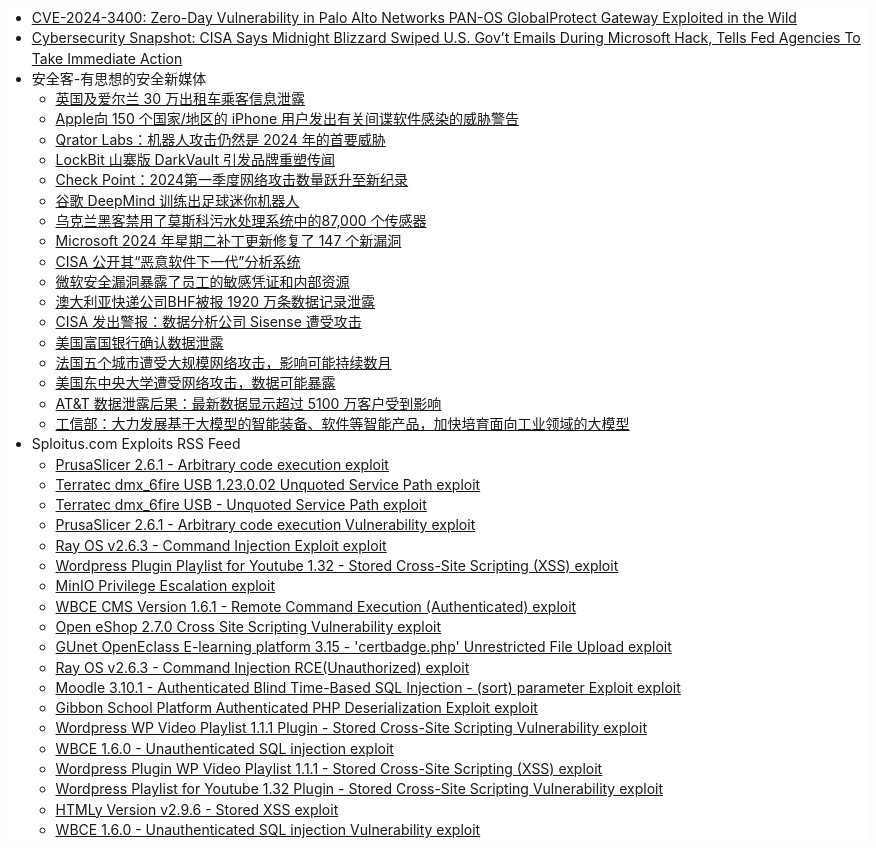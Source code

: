  - [CVE-2024-3400: Zero-Day Vulnerability in Palo Alto Networks PAN-OS GlobalProtect Gateway Exploited in the Wild](https://www.tenable.com/blog/cve-2024-3400-zero-day-vulnerability-in-palo-alto-networks-pan-os-globalprotect-gateway)
  - [Cybersecurity Snapshot: CISA Says Midnight Blizzard Swiped U.S. Gov’t Emails During Microsoft Hack, Tells Fed Agencies To Take Immediate Action](https://www.tenable.com/blog/cybersecurity-snapshot-cisa-says-midnight-blizzard-swiped-u-s-govt-emails-during-microsoft)
- 安全客-有思想的安全新媒体
  - [英国及爱尔兰 30 万出租车乘客信息泄露](https://www.anquanke.com/post/id/295581)
  - [Apple向 150 个国家/地区的 iPhone 用户发出有关间谍软件感染的威胁警告](https://www.anquanke.com/post/id/295577)
  - [Qrator Labs：机器人攻击仍然是 2024 年的首要威胁](https://www.anquanke.com/post/id/295575)
  - [LockBit 山寨版 DarkVault 引发品牌重塑传闻](https://www.anquanke.com/post/id/295573)
  - [Check Point：2024第一季度网络攻击数量跃升至新纪录](https://www.anquanke.com/post/id/295571)
  - [谷歌 DeepMind 训练出足球迷你机器人](https://www.anquanke.com/post/id/295568)
  - [乌克兰黑客禁用了莫斯科污水处理系统中的87,000 个传感器](https://www.anquanke.com/post/id/295566)
  - [Microsoft 2024 年星期二补丁更新修复了 147 个新漏洞](https://www.anquanke.com/post/id/295559)
  - [CISA 公开其“恶意软件下一代”分析系统](https://www.anquanke.com/post/id/295553)
  - [微软安全漏洞暴露了员工的敏感凭证和内部资源](https://www.anquanke.com/post/id/295556)
  - [澳大利亚快递公司BHF被报 1920 万条数据记录泄露](https://www.anquanke.com/post/id/295549)
  - [CISA 发出警报：数据分析公司 Sisense 遭受攻击](https://www.anquanke.com/post/id/295550)
  - [美国富国银行确认数据泄露](https://www.anquanke.com/post/id/295544)
  - [法国五个城市遭受大规模网络攻击，影响可能持续数月](https://www.anquanke.com/post/id/295534)
  - [美国东中央大学遭受网络攻击，数据可能暴露](https://www.anquanke.com/post/id/295541)
  - [AT&T 数据泄露后果：最新数据显示超过 5100 万客户受到影响](https://www.anquanke.com/post/id/295538)
  - [工信部：大力发展基于大模型的智能装备、软件等智能产品，加快培育面向工业领域的大模型](https://www.anquanke.com/post/id/295533)
- Sploitus.com Exploits RSS Feed
  - [PrusaSlicer 2.6.1 - Arbitrary code execution exploit](https://sploitus.com/exploit?id=EDB-ID:51983&utm_source=rss&utm_medium=rss)
  - [Terratec dmx_6fire USB 1.23.0.02 Unquoted Service Path exploit](https://sploitus.com/exploit?id=PACKETSTORM:178036&utm_source=rss&utm_medium=rss)
  - [Terratec dmx_6fire USB - Unquoted Service Path exploit](https://sploitus.com/exploit?id=EDB-ID:51977&utm_source=rss&utm_medium=rss)
  - [PrusaSlicer 2.6.1 - Arbitrary code execution Vulnerability exploit](https://sploitus.com/exploit?id=1337DAY-ID-39547&utm_source=rss&utm_medium=rss)
  - [Ray OS v2.6.3 - Command Injection Exploit exploit](https://sploitus.com/exploit?id=1337DAY-ID-39543&utm_source=rss&utm_medium=rss)
  - [Wordpress Plugin Playlist for Youtube 1.32 - Stored Cross-Site Scripting (XSS) exploit](https://sploitus.com/exploit?id=EDB-ID:51981&utm_source=rss&utm_medium=rss)
  - [MinIO Privilege Escalation exploit](https://sploitus.com/exploit?id=PACKETSTORM:178031&utm_source=rss&utm_medium=rss)
  - [WBCE CMS Version 1.6.1 - Remote Command Execution (Authenticated) exploit](https://sploitus.com/exploit?id=EDB-ID:51986&utm_source=rss&utm_medium=rss)
  - [Open eShop 2.7.0 Cross Site Scripting Vulnerability exploit](https://sploitus.com/exploit?id=1337DAY-ID-39552&utm_source=rss&utm_medium=rss)
  - [GUnet OpenEclass E-learning platform 3.15 - &#039;certbadge.php&#039; Unrestricted File Upload exploit](https://sploitus.com/exploit?id=EDB-ID:51975&utm_source=rss&utm_medium=rss)
  - [Ray OS v2.6.3 - Command Injection RCE(Unauthorized) exploit](https://sploitus.com/exploit?id=EDB-ID:51978&utm_source=rss&utm_medium=rss)
  - [Moodle 3.10.1 - Authenticated Blind Time-Based SQL Injection - (sort) parameter Exploit exploit](https://sploitus.com/exploit?id=1337DAY-ID-39548&utm_source=rss&utm_medium=rss)
  - [Gibbon School Platform Authenticated PHP Deserialization Exploit exploit](https://sploitus.com/exploit?id=1337DAY-ID-39554&utm_source=rss&utm_medium=rss)
  - [Wordpress WP Video Playlist 1.1.1 Plugin - Stored Cross-Site Scripting Vulnerability exploit](https://sploitus.com/exploit?id=1337DAY-ID-39550&utm_source=rss&utm_medium=rss)
  - [WBCE 1.6.0 - Unauthenticated SQL injection exploit](https://sploitus.com/exploit?id=EDB-ID:51985&utm_source=rss&utm_medium=rss)
  - [Wordpress Plugin WP Video Playlist 1.1.1 - Stored Cross-Site Scripting (XSS) exploit](https://sploitus.com/exploit?id=EDB-ID:51987&utm_source=rss&utm_medium=rss)
  - [Wordpress Playlist for Youtube 1.32 Plugin - Stored Cross-Site Scripting Vulnerability exploit](https://sploitus.com/exploit?id=1337DAY-ID-39551&utm_source=rss&utm_medium=rss)
  - [HTMLy Version v2.9.6 - Stored XSS exploit](https://sploitus.com/exploit?id=EDB-ID:51979&utm_source=rss&utm_medium=rss)
  - [WBCE 1.6.0 - Unauthenticated SQL injection Vulnerability exploit](https://sploitus.com/exploit?id=1337DAY-ID-39549&utm_source=rss&utm_medium=rss)